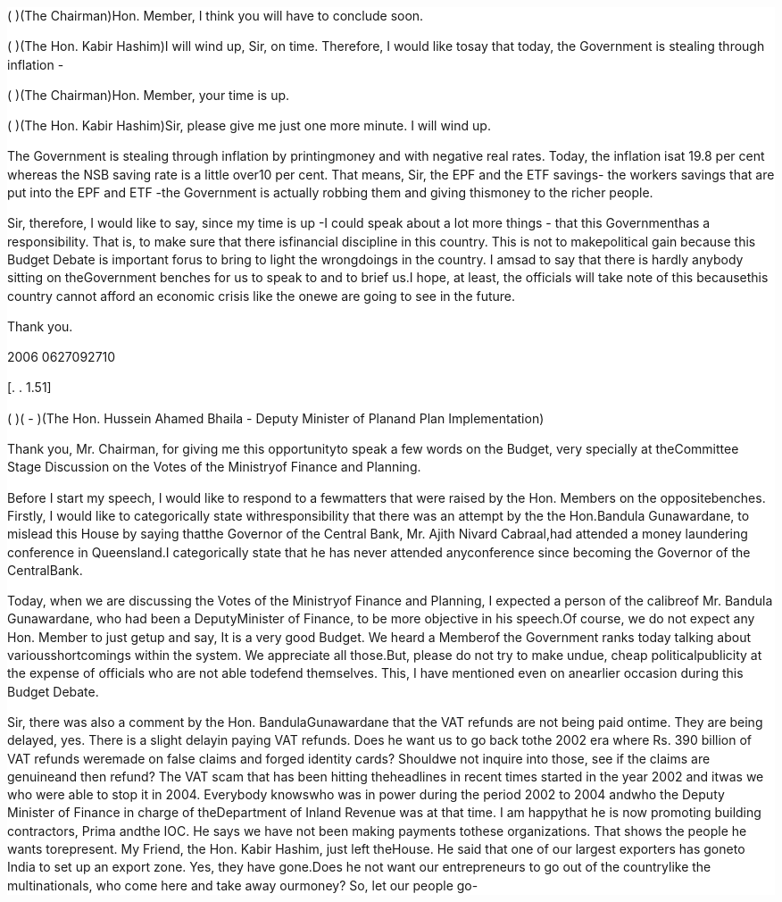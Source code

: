 ( )(The Chairman)Hon. Member, I think you will have to conclude soon.

( )(The Hon. Kabir Hashim)I will wind up, Sir, on time. Therefore, I would like tosay that today, the Government is stealing through inflation -

( )(The Chairman)Hon. Member, your time is up.

( )(The Hon. Kabir Hashim)Sir, please give me just one more minute. I will wind up.

The Government is stealing through inflation by printingmoney and with negative real rates. Today, the inflation isat 19.8 per cent whereas the NSB saving rate is a little over10 per cent. That means, Sir, the EPF and the ETF savings- the workers savings that are put into the EPF and ETF -the Government is actually robbing them and giving thismoney to the richer people.

Sir, therefore, I would like to say, since my time is up -I could speak about a lot more things - that this Governmenthas a responsibility. That is, to make sure that there isfinancial discipline in this country. This is not to makepolitical gain because this Budget Debate is important forus to bring to light the wrongdoings in the country. I amsad to say that there is hardly anybody sitting on theGovernment benches for us to speak to and to brief us.I hope, at least, the officials will take note of this becausethis country cannot afford an economic crisis like the onewe are going to see in the future.

Thank you.

2006 0627092710

[. . 1.51]

( )( - )(The Hon. Hussein Ahamed Bhaila - Deputy Minister of Planand Plan Implementation)

Thank you, Mr. Chairman, for giving me this opportunityto speak a few words on the Budget, very specially at theCommittee Stage Discussion on the Votes of the Ministryof Finance and Planning.

Before I start my speech, I would like to respond to a fewmatters that were raised by the Hon. Members on the oppositebenches. Firstly, I would like to categorically state withresponsibility that there was an attempt by the the Hon.Bandula Gunawardane, to mislead this House by saying thatthe Governor of the Central Bank, Mr. Ajith Nivard Cabraal,had attended a money laundering conference in Queensland.I categorically state that he has never attended anyconference since becoming the Governor of the CentralBank.

Today, when we are discussing the Votes of the Ministryof Finance and Planning, I expected a person of the calibreof Mr. Bandula Gunawardane, who had been a DeputyMinister of Finance, to be more objective in his speech.Of course, we do not expect any Hon. Member to just getup and say, It is a very good Budget. We heard a Memberof the Government ranks today talking about variousshortcomings within the system. We appreciate all those.But, please do not try to make undue, cheap politicalpublicity at the expense of officials who are not able todefend themselves. This, I have mentioned even on anearlier occasion during this Budget Debate.

Sir, there was also a comment by the Hon. BandulaGunawardane that the VAT refunds are not being paid ontime. They are being delayed, yes. There is a slight delayin paying VAT refunds. Does he want us to go back tothe 2002 era where Rs. 390 billion of VAT refunds weremade on false claims and forged identity cards? Shouldwe not inquire into those, see if the claims are genuineand then refund? The VAT scam that has been hitting theheadlines in recent times started in the year 2002 and itwas we who were able to stop it in 2004. Everybody knowswho was in power during the period 2002 to 2004 andwho the Deputy Minister of Finance in charge of theDepartment of Inland Revenue was at that time. I am happythat he is now promoting building contractors, Prima andthe IOC. He says we have not been making payments tothese organizations. That shows the people he wants torepresent. My Friend, the Hon. Kabir Hashim, just left theHouse. He said that one of our largest exporters has goneto India to set up an export zone. Yes, they have gone.Does he not want our entrepreneurs to go out of the countrylike the multinationals, who come here and take away ourmoney? So, let our people go-
